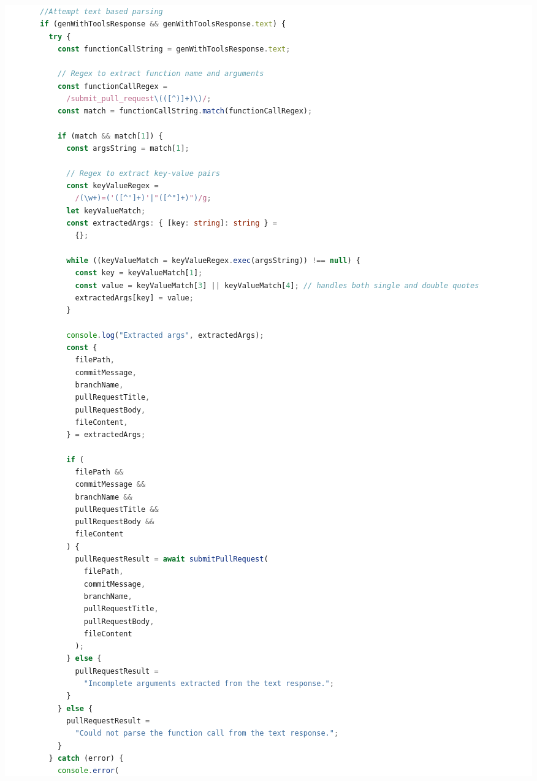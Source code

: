 ```typescript
        //Attempt text based parsing
        if (genWithToolsResponse && genWithToolsResponse.text) {
          try {
            const functionCallString = genWithToolsResponse.text;

            // Regex to extract function name and arguments
            const functionCallRegex =
              /submit_pull_request\(([^)]+)\)/;
            const match = functionCallString.match(functionCallRegex);

            if (match && match[1]) {
              const argsString = match[1];

              // Regex to extract key-value pairs
              const keyValueRegex =
                /(\w+)=('([^']+)'|"([^"]+)")/g;
              let keyValueMatch;
              const extractedArgs: { [key: string]: string } =
                {};

              while ((keyValueMatch = keyValueRegex.exec(argsString)) !== null) {
                const key = keyValueMatch[1];
                const value = keyValueMatch[3] || keyValueMatch[4]; // handles both single and double quotes
                extractedArgs[key] = value;
              }

              console.log("Extracted args", extractedArgs);
              const {
                filePath,
                commitMessage,
                branchName,
                pullRequestTitle,
                pullRequestBody,
                fileContent,
              } = extractedArgs;

              if (
                filePath &&
                commitMessage &&
                branchName &&
                pullRequestTitle &&
                pullRequestBody &&
                fileContent
              ) {
                pullRequestResult = await submitPullRequest(
                  filePath,
                  commitMessage,
                  branchName,
                  pullRequestTitle,
                  pullRequestBody,
                  fileContent
                );
              } else {
                pullRequestResult =
                  "Incomplete arguments extracted from the text response.";
              }
            } else {
              pullRequestResult =
                "Could not parse the function call from the text response.";
            }
          } catch (error) {
            console.error(
```